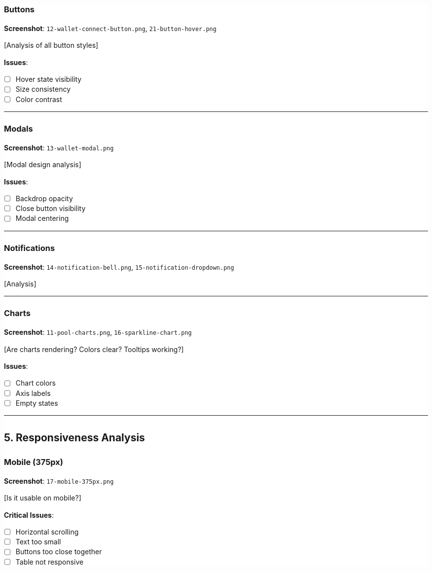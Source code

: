 
### Buttons
**Screenshot**: `12-wallet-connect-button.png`, `21-button-hover.png`

[Analysis of all button styles]

**Issues**:
- [ ] Hover state visibility
- [ ] Size consistency
- [ ] Color contrast

---

### Modals
**Screenshot**: `13-wallet-modal.png`

[Modal design analysis]

**Issues**:
- [ ] Backdrop opacity
- [ ] Close button visibility
- [ ] Modal centering

---

### Notifications
**Screenshot**: `14-notification-bell.png`, `15-notification-dropdown.png`

[Analysis]

---

### Charts
**Screenshot**: `11-pool-charts.png`, `16-sparkline-chart.png`

[Are charts rendering? Colors clear? Tooltips working?]

**Issues**:
- [ ] Chart colors
- [ ] Axis labels
- [ ] Empty states

---

## 5. Responsiveness Analysis

### Mobile (375px)
**Screenshot**: `17-mobile-375px.png`

[Is it usable on mobile?]

**Critical Issues**:
- [ ] Horizontal scrolling
- [ ] Text too small
- [ ] Buttons too close together
- [ ] Table not responsive
